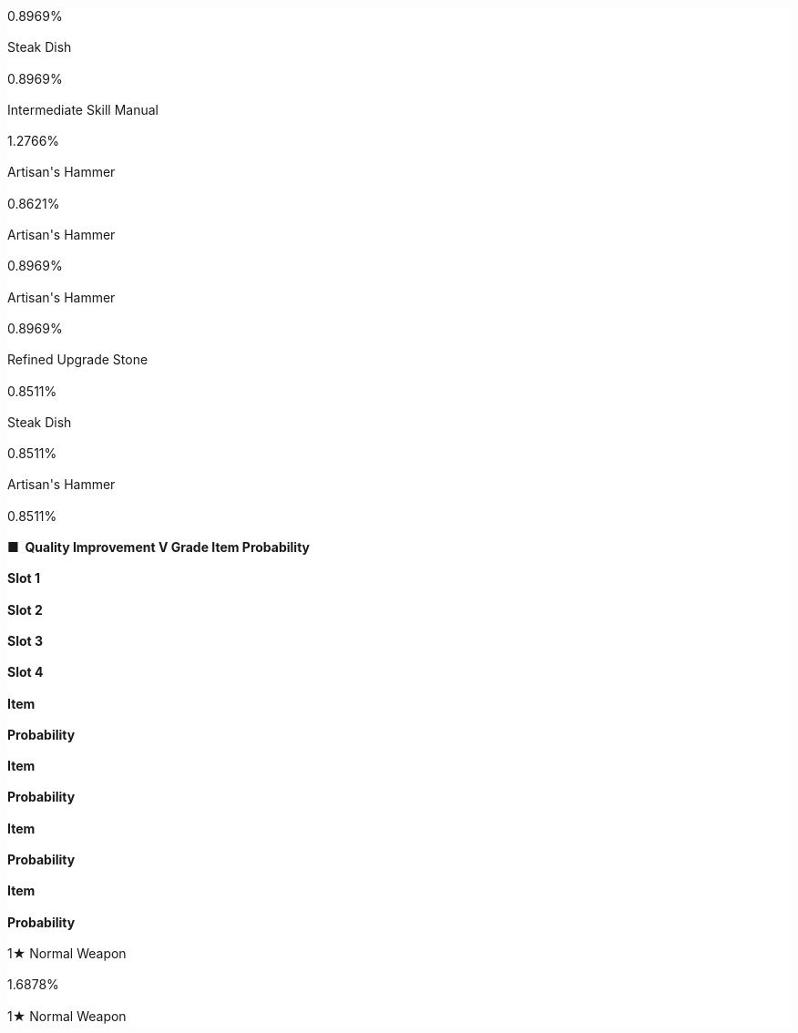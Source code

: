 0.8969%

Steak Dish

0.8969%

Intermediate Skill Manual

1.2766%

Artisan's Hammer

0.8621%

Artisan's Hammer

0.8969%

Artisan's Hammer

0.8969%

Refined Upgrade Stone

0.8511%

Steak Dish

0.8511%

Artisan's Hammer

0.8511%

  
**■  Quality Improvement V Grade Item Probability**

**Slot 1**

**Slot 2**

**Slot 3**

**Slot 4**

**Item**

**Probability**

**Item**

**Probability**

**Item**

**Probability**

**Item**

**Probability**

1★ Normal Weapon

1.6878%

1★ Normal Weapon
